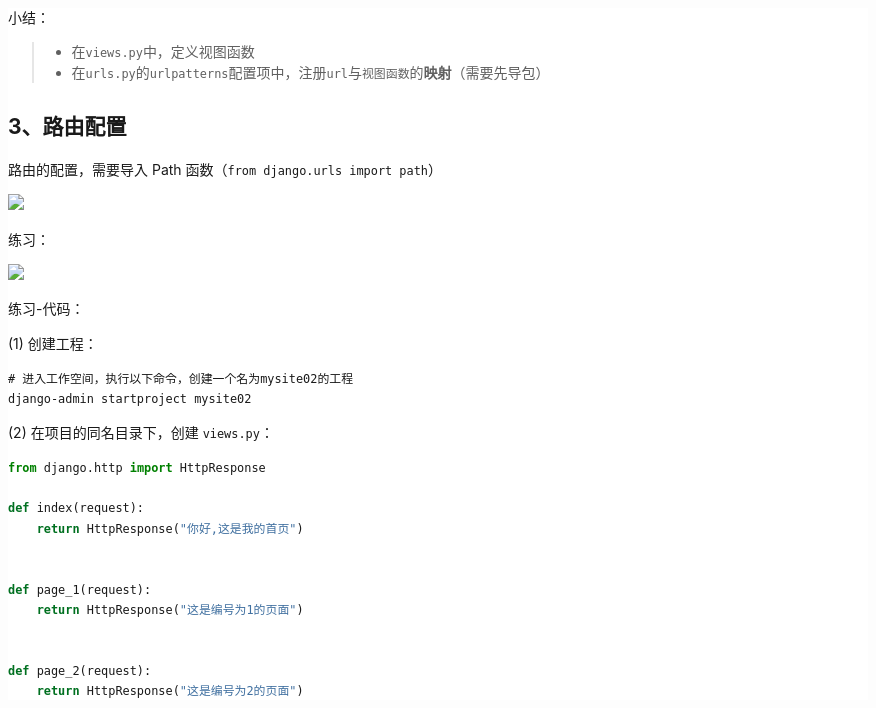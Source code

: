 



小结：

> - 在`views.py`中，定义视图函数
> - 在`urls.py`的`urlpatterns`配置项中，注册`url`与`视图函数`的**映射**（需要先导包）









## 3、路由配置



路由的配置，需要导入 Path 函数（`from django.urls import path`）





<img src="https://cyw-imgbed.oss-cn-hangzhou.aliyuncs.com/img/image-20220321115641495.png"/>



练习：

<img src="https://cyw-imgbed.oss-cn-hangzhou.aliyuncs.com/img/image-20220321120828545.png"/>

练习-代码：

(1) 创建工程：

```
# 进入工作空间，执行以下命令，创建一个名为mysite02的工程
django-admin startproject mysite02
```



(2) 在项目的同名目录下，创建 `views.py`：

```python
from django.http import HttpResponse

def index(request):
    return HttpResponse("你好,这是我的首页")


def page_1(request):
    return HttpResponse("这是编号为1的页面")


def page_2(request):
    return HttpResponse("这是编号为2的页面")
```



